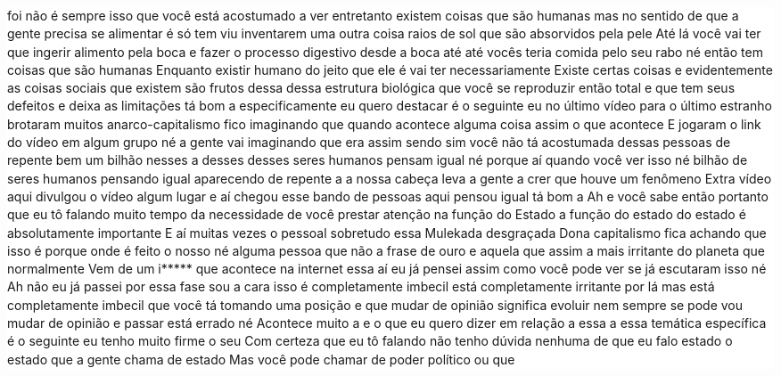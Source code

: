 foi não é sempre isso que você está
acostumado a ver entretanto existem
coisas que são humanas mas no sentido de
que a gente precisa se alimentar é só
tem viu inventarem uma outra coisa
raios de sol que são absorvidos pela
pele Até lá você vai ter que ingerir
alimento pela boca e fazer o processo
digestivo desde a boca até até vocês
teria comida pelo seu rabo né então tem
coisas que são humanas
Enquanto existir humano do jeito que ele
é vai ter necessariamente Existe certas
coisas e evidentemente as coisas sociais
que existem são frutos dessa dessa
estrutura biológica que você se
reproduzir então total e que tem seus
defeitos e deixa as limitações tá bom a
especificamente eu quero destacar é o
seguinte eu no último vídeo para o
último estranho brotaram muitos
anarco-capitalismo fico imaginando que
quando acontece alguma coisa assim o que
acontece E jogaram o link do vídeo em
algum grupo né a gente vai imaginando
que era assim sendo sim você não tá
acostumada dessas pessoas de repente bem
um bilhão nesses a desses desses seres
humanos pensam igual né porque aí quando
você ver isso né bilhão de seres humanos
pensando igual aparecendo de repente a a
nossa cabeça leva a gente a crer que
houve um fenômeno Extra vídeo aqui
divulgou o vídeo algum lugar e aí chegou
esse bando de pessoas aqui pensou igual
tá bom a
Ah e você sabe então portanto que eu tô
falando muito tempo da necessidade de
você prestar atenção na função do Estado
a função do estado do estado é
absolutamente importante E aí muitas
vezes o pessoal sobretudo essa Mulekada
desgraçada Dona capitalismo fica achando
que isso é porque onde é feito o nosso
né alguma pessoa que não a frase de ouro
e aquela que assim a mais irritante do
planeta que normalmente Vem de um i*****
que acontece na internet essa aí eu já
pensei assim como você pode ver se já
escutaram isso né Ah não eu já passei
por essa fase sou a cara isso é
completamente imbecil está completamente
irritante por lá mas está completamente
imbecil que você tá tomando uma posição
e que mudar de opinião significa evoluir
nem sempre se pode vou mudar de opinião
e passar está errado né Acontece muito a
e o que eu quero dizer em relação a essa
a essa temática específica é o seguinte
eu tenho muito firme o seu Com certeza
que eu tô falando não tenho dúvida
nenhuma de que eu falo estado o estado
que a gente chama de estado Mas você
pode chamar de poder político ou que